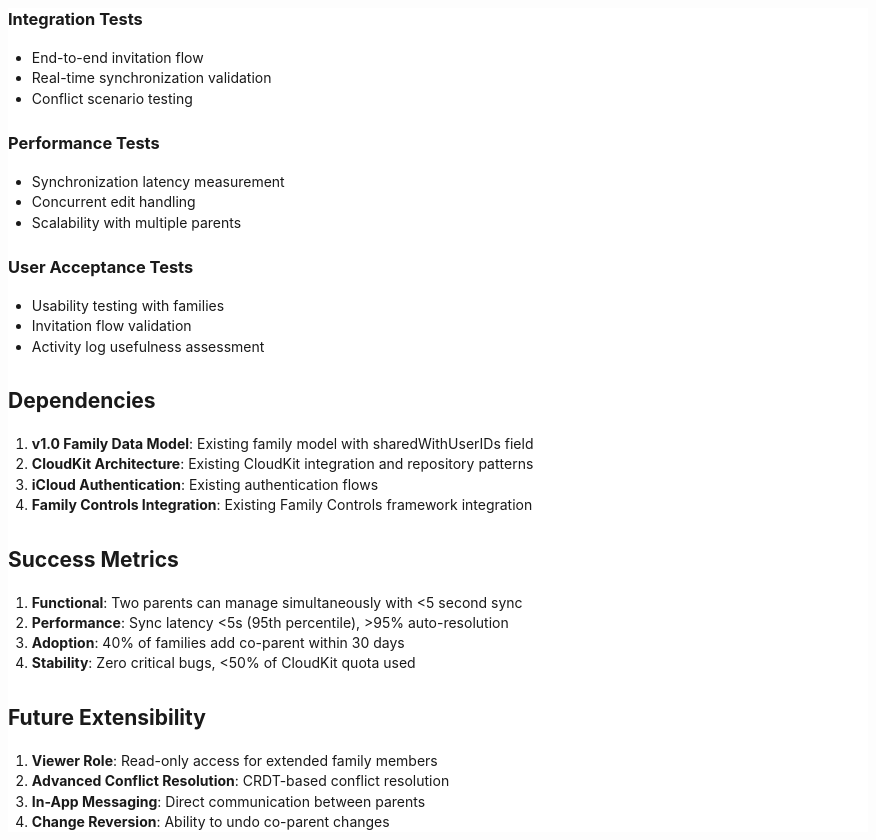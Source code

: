 ### Integration Tests
- End-to-end invitation flow
- Real-time synchronization validation
- Conflict scenario testing

### Performance Tests
- Synchronization latency measurement
- Concurrent edit handling
- Scalability with multiple parents

### User Acceptance Tests
- Usability testing with families
- Invitation flow validation
- Activity log usefulness assessment

## Dependencies

1. **v1.0 Family Data Model**: Existing family model with sharedWithUserIDs field
2. **CloudKit Architecture**: Existing CloudKit integration and repository patterns
3. **iCloud Authentication**: Existing authentication flows
4. **Family Controls Integration**: Existing Family Controls framework integration

## Success Metrics

1. **Functional**: Two parents can manage simultaneously with <5 second sync
2. **Performance**: Sync latency <5s (95th percentile), >95% auto-resolution
3. **Adoption**: 40% of families add co-parent within 30 days
4. **Stability**: Zero critical bugs, <50% of CloudKit quota used

## Future Extensibility

1. **Viewer Role**: Read-only access for extended family members
2. **Advanced Conflict Resolution**: CRDT-based conflict resolution
3. **In-App Messaging**: Direct communication between parents
4. **Change Reversion**: Ability to undo co-parent changes